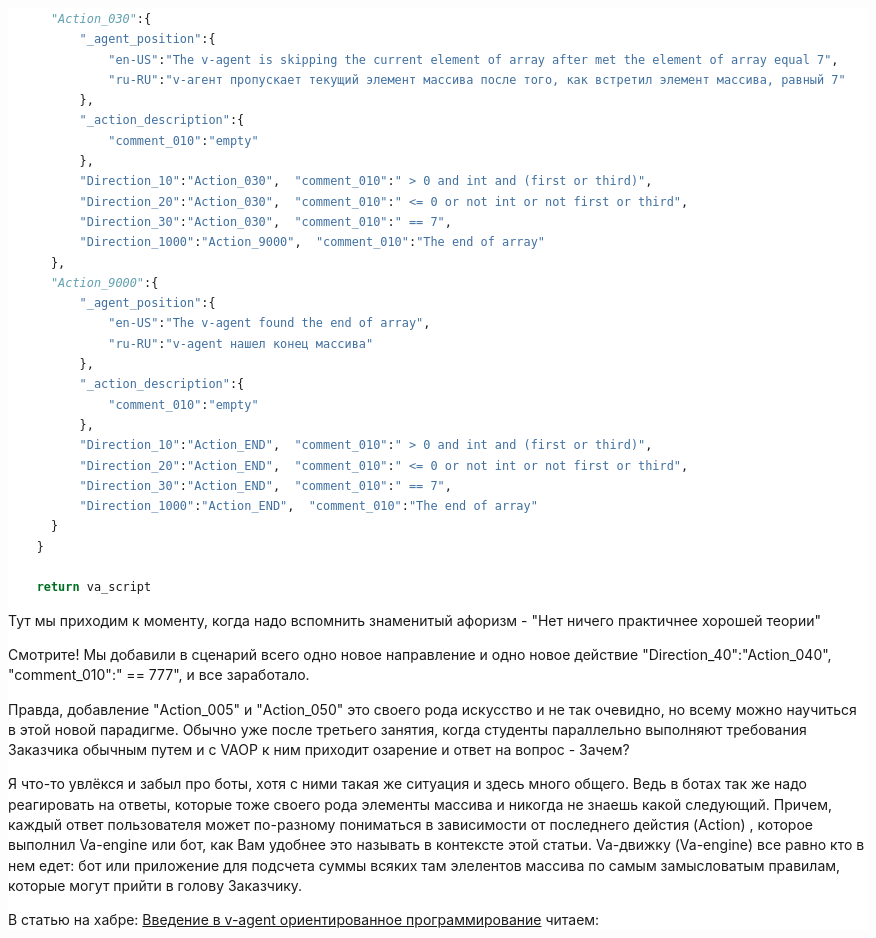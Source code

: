 ~~~python
      "Action_030":{
          "_agent_position":{
              "en-US":"The v-agent is skipping the current element of array after met the element of array equal 7",
              "ru-RU":"v-агент пропускает текущий элемент массива после того, как встретил элемент массива, равный 7"
          },
          "_action_description":{
              "comment_010":"empty"
          },
          "Direction_10":"Action_030",  "comment_010":" > 0 and int and (first or third)",
          "Direction_20":"Action_030",  "comment_010":" <= 0 or not int or not first or third",
          "Direction_30":"Action_030",  "comment_010":" == 7",
          "Direction_1000":"Action_9000",  "comment_010":"The end of array"
      },
      "Action_9000":{
          "_agent_position":{
              "en-US":"The v-agent found the end of array",
              "ru-RU":"v-agent нашел конец массива"
          },
          "_action_description":{
              "comment_010":"empty"
          },
          "Direction_10":"Action_END",  "comment_010":" > 0 and int and (first or third)",
          "Direction_20":"Action_END",  "comment_010":" <= 0 or not int or not first or third",
          "Direction_30":"Action_END",  "comment_010":" == 7",
          "Direction_1000":"Action_END",  "comment_010":"The end of array"
      }
    }

    return va_script
~~~

Тут мы приходим к моменту, когда надо вспомнить знаменитый афоризм - "Нет ничего практичнее хорошей теории"

Смотрите! Мы добавили в сценарий всего одно новое направление и одно новое действие
"Direction_40":"Action_040",  "comment_010":" == 777", и все заработало.

Правда, добавление "Action_005" и "Action_050" это своего рода искусство и не так очевидно, но всему можно научиться в этой новой парадигме.
Обычно уже после третьего занятия, когда студенты параллельно выполняют требования Заказчика обычным путем и с VAOP к ним приходит озарение и ответ на вопрос - Зачем?

Я что-то увлёкся и забыл про боты, хотя с ними такая же ситуация и здесь много общего. Ведь в ботах так же надо реагировать на ответы, которые тоже своего рода элементы массива и никогда не знаешь какой следующий. Причем, каждый ответ пользователя может по-разному пониматься в зависимости от последнего дейстия (Action) , которое выполнил Va-engine или бот, как Вам удобнее это называть в контексте этой статьи.
Va-движку (Va-engine) все равно кто в нем едет: бот или приложение для подсчета суммы всяких там элелентов массива по самым замысловатым правилам, которые могут прийти в голову Заказчику.

В статью на хабре: [Введение в v-agent ориентированное программирование](https://habr.com/ru/post/554014/) читаем:
